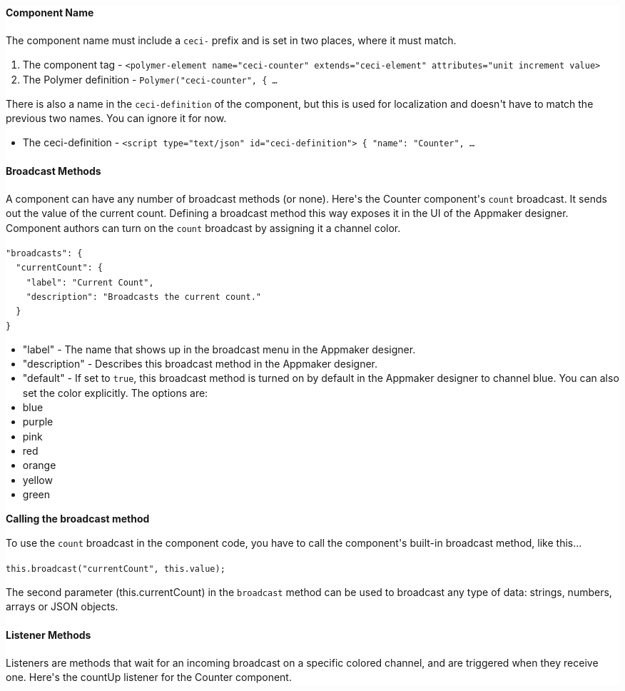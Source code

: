 #### Component Name
The component name must include a `ceci-` prefix and is set in two places, where it must match.

1. The component tag - `<polymer-element name="ceci-counter" extends="ceci-element" attributes="unit increment value>`
2. The Polymer definition - `Polymer("ceci-counter", { …`

There is also a name in the `ceci-definition` of the component, but this is used for localization and doesn't have to match the previous two names. You can ignore it for now.

* The ceci-definition - `<script type="text/json" id="ceci-definition"> { "name": "Counter", …`


#### Broadcast Methods
A component can have any number of broadcast methods (or none). Here's the Counter component's `count` broadcast. It sends out the value of the current count. Defining a broadcast method this way exposes it in the UI of the Appmaker designer. Component authors can turn on the `count` broadcast by assigning it a channel color.

```
"broadcasts": {
  "currentCount": {
    "label": "Current Count",
    "description": "Broadcasts the current count."
  }
}
```

* "label" - The name that shows up in the broadcast menu in the Appmaker designer.
* "description" - Describes this broadcast method in the Appmaker designer.
* "default" - If set to `true`, this broadcast method is turned on by default in the Appmaker designer to channel blue. You can also set the color explicitly. The options are:
 * blue
 * purple
 * pink
 * red
 * orange
 * yellow
 * green

**Calling the broadcast method**

To use the `count` broadcast in the component code, you have to call the component's built-in broadcast method, like this...

```
this.broadcast("currentCount", this.value);

```

The second parameter (this.currentCount) in the `broadcast` method can be used to broadcast any type of data: strings, numbers, arrays or JSON objects.

#### Listener Methods
Listeners are methods that wait for an incoming broadcast on a specific colored channel, and are triggered when they receive one. Here's the countUp listener for the Counter component.
